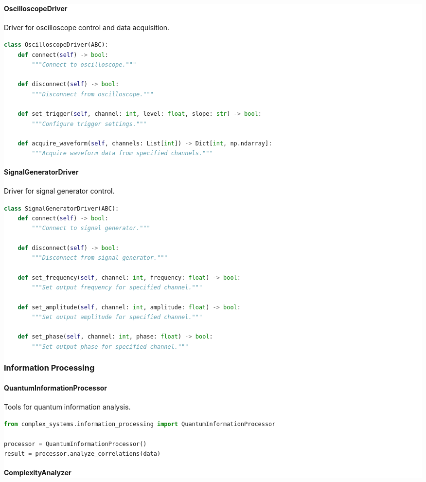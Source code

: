 #### OscilloscopeDriver

Driver for oscilloscope control and data acquisition.

```python
class OscilloscopeDriver(ABC):
    def connect(self) -> bool:
        """Connect to oscilloscope."""
        
    def disconnect(self) -> bool:
        """Disconnect from oscilloscope."""
        
    def set_trigger(self, channel: int, level: float, slope: str) -> bool:
        """Configure trigger settings."""
        
    def acquire_waveform(self, channels: List[int]) -> Dict[int, np.ndarray]:
        """Acquire waveform data from specified channels."""
```

#### SignalGeneratorDriver

Driver for signal generator control.

```python
class SignalGeneratorDriver(ABC):
    def connect(self) -> bool:
        """Connect to signal generator."""
        
    def disconnect(self) -> bool:
        """Disconnect from signal generator."""
        
    def set_frequency(self, channel: int, frequency: float) -> bool:
        """Set output frequency for specified channel."""
        
    def set_amplitude(self, channel: int, amplitude: float) -> bool:
        """Set output amplitude for specified channel."""
        
    def set_phase(self, channel: int, phase: float) -> bool:
        """Set output phase for specified channel."""
```

### Information Processing

#### QuantumInformationProcessor

Tools for quantum information analysis.

```python
from complex_systems.information_processing import QuantumInformationProcessor

processor = QuantumInformationProcessor()
result = processor.analyze_correlations(data)
```

#### ComplexityAnalyzer

